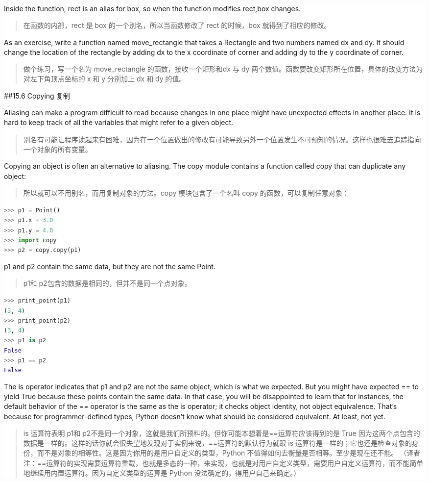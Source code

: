 

Inside the function, rect is an alias for box, so when the function modifies rect,box changes.
>在函数的内部，rect 是 box 的一个别名，所以当函数修改了 rect 的时候，box 就得到了相应的修改。


As an exercise, write a function named move_rectangle that takes a Rectangle and two numbers named dx and dy. It should change the location of the rectangle by adding dx to the x coordinate of corner and adding dy to the y coordinate of corner.
>做个练习，写一个名为 move_rectangle 的函数，接收一个矩形和dx 与 dy 两个数值。函数要改变矩形所在位置，具体的改变方法为对左下角顶点坐标的 x 和 y 分别加上 dx 和 dy 的值。



##15.6  Copying 复制



Aliasing can make a program difficult to read because changes in one place might have unexpected effects in another place. It is hard to keep track of all the variables that might refer to a given object.
>别名有可能让程序读起来有困难，因为在一个位置做出的修改有可能导致另外一个位置发生不可预知的情况。这样也很难去追踪指向一个对象的所有变量。


Copying an object is often an alternative to aliasing. The copy module contains a function called copy that can duplicate any object:
>所以就可以不用别名，而用复制对象的方法。copy 模块包含了一个名叫 copy 的函数，可以复制任意对象：



```Python
>>> p1 = Point()
>>> p1.x = 3.0
>>> p1.y = 4.0
>>> import copy
>>> p2 = copy.copy(p1)
```




p1 and p2 contain the same data, but they are not the same Point.
>p1和 p2包含的数据是相同的，但并不是同一个点对象。



```Python
>>> print_point(p1)
(3, 4)
>>> print_point(p2)
(3, 4)
>>> p1 is p2
False
>>> p1 == p2
False
```


The is operator indicates that p1 and p2 are not the same object, which is what we expected. But you might have expected == to yield True because these points contain the same data. In that case, you will be disappointed to learn that for instances, the default behavior of the == operator is the same as the is operator; it checks object identity, not object equivalence. That’s because for programmer-defined types, Python doesn’t know what should be considered equivalent. At least, not yet.
>is 运算符表明 p1和 p2不是同一个对象，这就是我们所预料的。但你可能本想着是==运算符应该得到的是 True 因为这两个点包含的数据是一样的。这样的话你就会很失望地发现对于实例来说，==运算符的默认行为就跟 is 运算符是一样的；它也还是检查对象的身份，而不是对象的相等性。这是因为你用的是用户自定义的类型，Python 不值得如何去衡量是否相等。至少是现在还不能。
>（译者注：==运算符的实现需要运算符重载，也就是多态的一种，来实现，也就是对用户自定义类型，需要用户自定义运算符，而不能简单地继续用内置运算符。因为自定义类型的运算是 Python 没法确定的，得用户自己来确定。）
